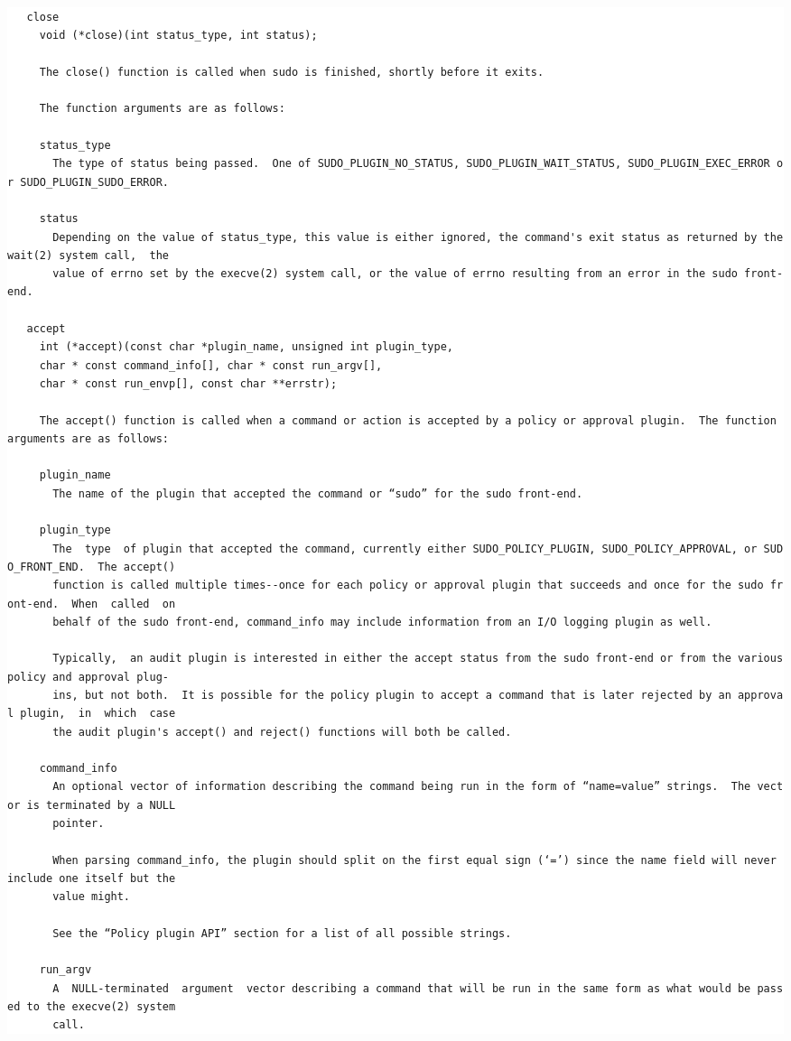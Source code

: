        close
	     void (*close)(int status_type, int status);

	     The close() function is called when sudo is finished, shortly before it exits.

	     The function arguments are as follows:

	     status_type
		   The type of status being passed.  One of SUDO_PLUGIN_NO_STATUS, SUDO_PLUGIN_WAIT_STATUS, SUDO_PLUGIN_EXEC_ERROR or SUDO_PLUGIN_SUDO_ERROR.

	     status
		   Depending on the value of status_type, this value is either ignored, the command's exit status as returned by the wait(2) system call,  the
		   value of errno set by the execve(2) system call, or the value of errno resulting from an error in the sudo front-end.

       accept
	     int (*accept)(const char *plugin_name, unsigned int plugin_type,
		 char * const command_info[], char * const run_argv[],
		 char * const run_envp[], const char **errstr);

	     The accept() function is called when a command or action is accepted by a policy or approval plugin.  The function arguments are as follows:

	     plugin_name
		   The name of the plugin that accepted the command or “sudo” for the sudo front-end.

	     plugin_type
		   The	type  of plugin that accepted the command, currently either SUDO_POLICY_PLUGIN, SUDO_POLICY_APPROVAL, or SUDO_FRONT_END.  The accept()
		   function is called multiple times--once for each policy or approval plugin that succeeds and once for the sudo front-end.  When  called  on
		   behalf of the sudo front-end, command_info may include information from an I/O logging plugin as well.

		   Typically,  an audit plugin is interested in either the accept status from the sudo front-end or from the various policy and approval plug‐
		   ins, but not both.  It is possible for the policy plugin to accept a command that is later rejected by an approval plugin,  in  which  case
		   the audit plugin's accept() and reject() functions will both be called.

	     command_info
		   An optional vector of information describing the command being run in the form of “name=value” strings.  The vector is terminated by a NULL
		   pointer.

		   When parsing command_info, the plugin should split on the first equal sign (‘=’) since the name field will never include one itself but the
		   value might.

		   See the “Policy plugin API” section for a list of all possible strings.

	     run_argv
		   A  NULL-terminated  argument	 vector describing a command that will be run in the same form as what would be passed to the execve(2) system
		   call.
